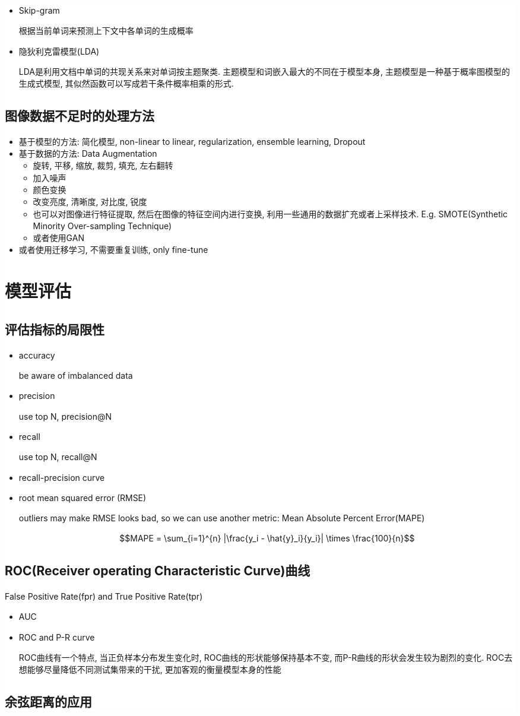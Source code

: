 - Skip-gram

  根据当前单词来预测上下文中各单词的生成概率

- 隐狄利克雷模型(LDA)

  LDA是利用文档中单词的共现关系来对单词按主题聚类. 主题模型和词嵌入最大的不同在于模型本身, 主题模型是一种基于概率图模型的生成式模型, 其似然函数可以写成若干条件概率相乘的形式.

## 图像数据不足时的处理方法

- 基于模型的方法: 简化模型, non-linear to linear, regularization, ensemble learning, Dropout
- 基于数据的方法: Data Augmentation
  - 旋转, 平移, 缩放, 裁剪, 填充, 左右翻转
  - 加入噪声
  - 颜色变换
  - 改变亮度, 清晰度, 对比度, 锐度
  - 也可以对图像进行特征提取, 然后在图像的特征空间内进行变换, 利用一些通用的数据扩充或者上采样技术. E.g. SMOTE(Synthetic Minority Over-sampling Technique)
  - 或者使用GAN
- 或者使用迁移学习, 不需要重复训练, only fine-tune

# 模型评估

## 评估指标的局限性

- accuracy

  be aware of imbalanced data

- precision

  use top N, precision@N

- recall

  use top N, recall@N

- recall-precision curve

- root mean squared error (RMSE)

  outliers may make RMSE looks bad, so we can use another metric: Mean Absolute Percent Error(MAPE)

  $$MAPE = \sum_{i=1}^{n} |\frac{y_i - \hat{y}_i}{y_i}| \times \frac{100}{n}$$

## ROC(Receiver operating Characteristic Curve)曲线

False Positive Rate(fpr) and True Positive Rate(tpr)

- AUC

- ROC and P-R curve

  ROC曲线有一个特点, 当正负样本分布发生变化时, ROC曲线的形状能够保持基本不变, 而P-R曲线的形状会发生较为剧烈的变化. ROC去想能够尽量降低不同测试集带来的干扰, 更加客观的衡量模型本身的性能

## 余弦距离的应用
